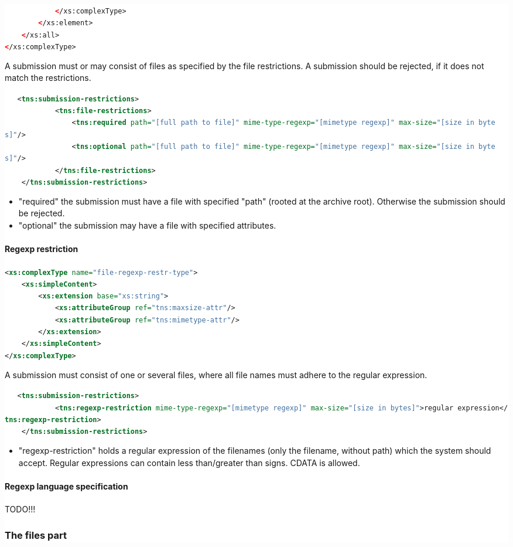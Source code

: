 ```xml
			</xs:complexType>
		</xs:element>
	</xs:all>
</xs:complexType>
```
A submission must or may consist of files as specified by the file restrictions. A submission should be rejected, if it does not match the restrictions.

```xml
   <tns:submission-restrictions>
            <tns:file-restrictions>
                <tns:required path="[full path to file]" mime-type-regexp="[mimetype regexp]" max-size="[size in bytes]"/>
                <tns:optional path="[full path to file]" mime-type-regexp="[mimetype regexp]" max-size="[size in bytes]"/>
            </tns:file-restrictions>
    </tns:submission-restrictions>
```

- "required" the submission must have a file with specified "path" (rooted at the archive root). Otherwise the submission should be rejected.
- "optional" the submission may have a file with specified attributes.

#### Regexp restriction
```xml
<xs:complexType name="file-regexp-restr-type">
	<xs:simpleContent>
		<xs:extension base="xs:string">
			<xs:attributeGroup ref="tns:maxsize-attr"/>
			<xs:attributeGroup ref="tns:mimetype-attr"/>
		</xs:extension>
	</xs:simpleContent>
</xs:complexType>
```

A submission must consist of one or several files, where all file names must adhere to the regular expression.

```xml
   <tns:submission-restrictions>
            <tns:regexp-restriction mime-type-regexp="[mimetype regexp]" max-size="[size in bytes]">regular expression</tns:regexp-restriction>
    </tns:submission-restrictions>
```

- "regexp-restriction" holds a regular expression of the filenames (only the filename, without path) which the system should accept. Regular expressions can contain less than/greater than signs. CDATA is allowed.

#### Regexp language specification

TODO!!!

### The files part
